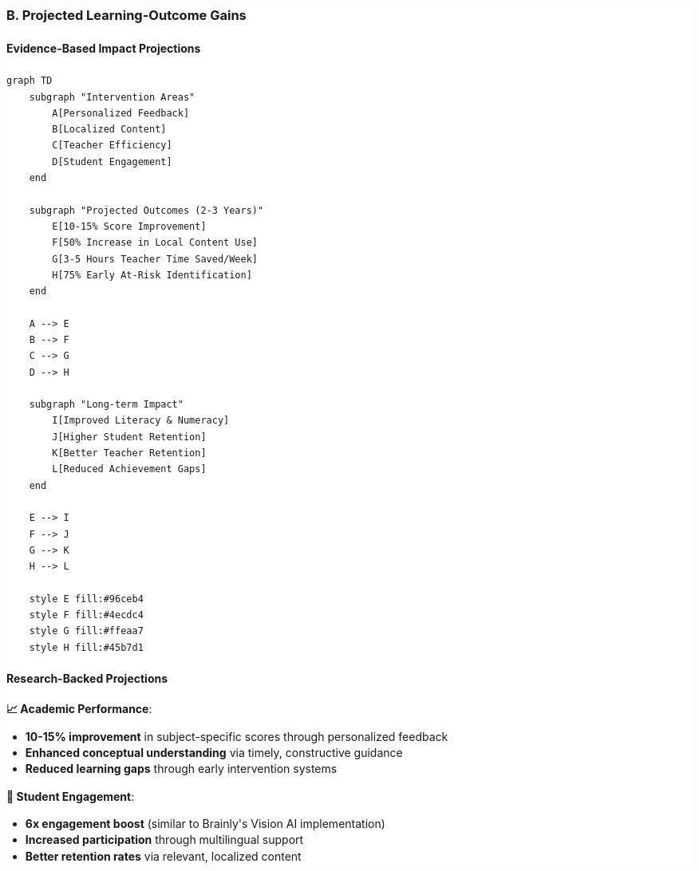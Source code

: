
### B. Projected Learning-Outcome Gains

#### Evidence-Based Impact Projections

```mermaid
graph TD
    subgraph "Intervention Areas"
        A[Personalized Feedback]
        B[Localized Content]
        C[Teacher Efficiency]
        D[Student Engagement]
    end
    
    subgraph "Projected Outcomes (2-3 Years)"
        E[10-15% Score Improvement]
        F[50% Increase in Local Content Use]
        G[3-5 Hours Teacher Time Saved/Week]
        H[75% Early At-Risk Identification]
    end
    
    A --> E
    B --> F
    C --> G
    D --> H
    
    subgraph "Long-term Impact"
        I[Improved Literacy & Numeracy]
        J[Higher Student Retention]
        K[Better Teacher Retention]
        L[Reduced Achievement Gaps]
    end
    
    E --> I
    F --> J
    G --> K
    H --> L
    
    style E fill:#96ceb4
    style F fill:#4ecdc4
    style G fill:#ffeaa7
    style H fill:#45b7d1
```

#### Research-Backed Projections

**📈 Academic Performance**:
- **10-15% improvement** in subject-specific scores through personalized feedback
- **Enhanced conceptual understanding** via timely, constructive guidance
- **Reduced learning gaps** through early intervention systems

**🎯 Student Engagement**:
- **6x engagement boost** (similar to Brainly's Vision AI implementation)
- **Increased participation** through multilingual support
- **Better retention rates** via relevant, localized content
